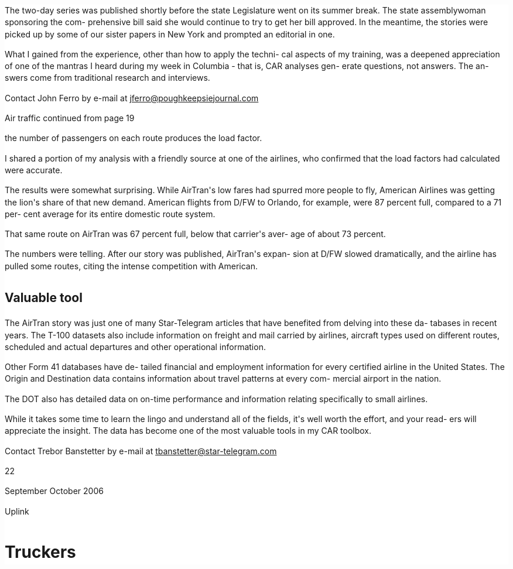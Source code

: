 The two-day series was published shortly before the state Legislature went on its summer break. The state assemblywoman sponsoring the com- prehensive bill said she would continue to try to get her bill approved. In the meantime, the stories were picked up by some of our sister papers in New York and prompted an editorial in one. 

What I gained from the experience, other than how to apply the techni- cal aspects of my training, was a deepened appreciation of one of the mantras I heard during my week in Columbia - that is, CAR analyses gen- erate questions, not answers. The an- swers come from traditional research and interviews. 

Contact John Ferro by e-mail at jferro@poughkeepsiejournal.com 

Air traffic continued from page 19 

the number of passengers on each route produces the load factor. 

I shared a portion of my analysis with a friendly source at one of the airlines, who confirmed that the load factors had calculated were accurate. 

The results were somewhat surprising. While AirTran's low fares had spurred more people to fly, American Airlines was getting the lion's share of that new demand. American flights from D/FW to Orlando, for example, were 87 percent full, compared to a 71 per- cent average for its entire domestic route system. 

That same route on AirTran was 67 percent full, below that carrier's aver- age of about 73 percent. 

The numbers were telling. After our story was published, AirTran's expan- sion at D/FW slowed dramatically, and the airline has pulled some routes, citing the intense competition with American. 

## Valuable tool 

The AirTran story was just one of many Star-Telegram articles that have benefited from delving into these da- tabases in recent years. The T-100 datasets also include information on freight and mail carried by airlines, aircraft types used on different routes, scheduled and actual departures and other operational information. 

Other Form 41 databases have de- tailed financial and employment information for every certified airline in the United States. The Origin and Destination data contains information about travel patterns at every com- mercial airport in the nation. 

The DOT also has detailed data on on-time performance and information relating specifically to small airlines. 

While it takes some time to learn the lingo and understand all of the fields, it's well worth the effort, and your read- ers will appreciate the insight. The data has become one of the most valuable tools in my CAR toolbox. 

Contact Trebor Banstetter by e-mail at tbanstetter@star-telegram.com 

22


September October 2006


Uplink


# Truckers 
